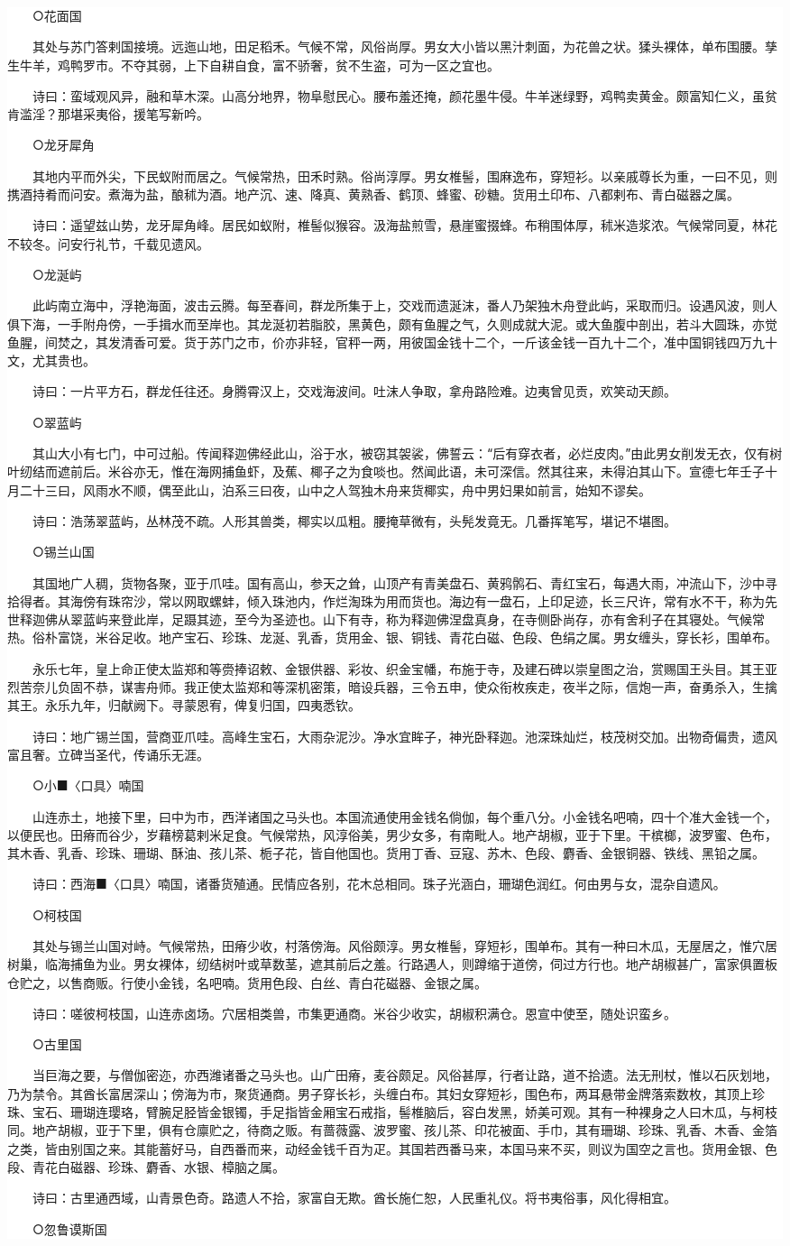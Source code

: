 　　○花面国 

　　其处与苏门答剌国接境。远迤山地，田足稻禾。气候不常，风俗尚厚。男女大小皆以黑汁刺面，为花兽之状。猱头裸体，单布围腰。孳生牛羊，鸡鸭罗市。不夺其弱，上下自耕自食，富不骄奢，贫不生盗，可为一区之宜也。 

　　诗曰：蛮域观风异，融和草木深。山高分地界，物阜慰民心。腰布羞还掩，颜花墨牛侵。牛羊迷绿野，鸡鸭卖黄金。颇富知仁义，虽贫肯滥淫？那堪采夷俗，援笔写新吟。 

　　○龙牙犀角 

　　其地内平而外尖，下民蚁附而居之。气候常热，田禾时熟。俗尚淳厚。男女椎髻，围麻逸布，穿短衫。以亲戚尊长为重，一曰不见，则携酒持肴而问安。煮海为盐，酿秫为酒。地产沉、速、降真、黄熟香、鹤顶、蜂蜜、砂糖。货用土印布、八都剌布、青白磁器之属。 

　　诗曰：遥望兹山势，龙牙犀角峰。居民如蚁附，椎髻似猴容。汲海盐煎雪，悬崖蜜掇蜂。布稍围体厚，秫米造浆浓。气候常同夏，林花不较冬。问安行礼节，千载见遗风。 

　　○龙涎屿 

　　此屿南立海中，浮艳海面，波击云腾。每至春间，群龙所集于上，交戏而遗涎沫，番人乃架独木舟登此屿，采取而归。设遇风波，则人俱下海，一手附舟傍，一手揖水而至岸也。其龙涎初若脂胶，黑黄色，颇有鱼腥之气，久则成就大泥。或大鱼腹中剖出，若斗大圆珠，亦觉鱼腥，间焚之，其发清香可爱。货于苏门之市，价亦非轻，官秤一两，用彼国金钱十二个，一斤该金钱一百九十二个，准中国铜钱四万九十文，尤其贵也。 

　　诗曰：一片平方石，群龙任往还。身腾霄汉上，交戏海波间。吐沫人争取，拿舟路险难。边夷曾见贡，欢笑动天颜。 

　　○翠蓝屿 

　　其山大小有七门，中可过船。传闻释迦佛经此山，浴于水，被窃其袈裟，佛誓云：“后有穿衣者，必烂皮肉。”由此男女削发无衣，仅有树叶纫结而遮前后。米谷亦无，惟在海网捕鱼虾，及蕉、椰子之为食啖也。然闻此语，未可深信。然其往来，未得泊其山下。宣德七年壬子十月二十三曰，风雨水不顺，偶至此山，泊系三曰夜，山中之人驾独木舟来货椰实，舟中男妇果如前言，始知不谬矣。 

　　诗曰：浩荡翠蓝屿，丛林茂不疏。人形其兽类，椰实以瓜粗。腰掩草微有，头髡发竟无。几番挥笔写，堪记不堪图。 

　　○锡兰山国 

　　其国地广人稠，货物各聚，亚于爪哇。国有高山，参天之耸，山顶产有青美盘石、黄鸦鹘石、青红宝石，每遇大雨，冲流山下，沙中寻拾得者。其海傍有珠帘沙，常以网取螺蚌，倾入珠池内，作烂淘珠为用而货也。海边有一盘石，上印足迹，长三尺许，常有水不干，称为先世释迦佛从翠蓝屿来登此岸，足蹑其迹，至今为圣迹也。山下有寺，称为释迦佛涅盘真身，在寺侧卧尚存，亦有舍利子在其寝处。气候常热。俗朴富饶，米谷足收。地产宝石、珍珠、龙涎、乳香，货用金、银、铜钱、青花白磁、色段、色绢之属。男女缠头，穿长衫，围单布。 

　　永乐七年，皇上命正使太监郑和等赍捧诏敕、金银供器、彩妆、织金宝幡，布施于寺，及建石碑以崇皇图之治，赏赐国王头目。其王亚烈苦奈儿负固不恭，谋害舟师。我正使太监郑和等深机密策，暗设兵器，三令五申，使众衔枚疾走，夜半之际，信炮一声，奋勇杀入，生擒其王。永乐九年，归献阙下。寻蒙恩宥，俾复归国，四夷悉钦。 

　　诗曰：地广锡兰国，营商亚爪哇。高峰生宝石，大雨杂泥沙。净水宜眸子，神光卧释迦。池深珠灿烂，枝茂树交加。出物奇偏贵，遗风富且奢。立碑当圣代，传诵乐无涯。 

　　○小■〈口具〉喃国 

　　山连赤土，地接下里，曰中为市，西洋诸国之马头也。本国流通使用金钱名倘伽，每个重八分。小金钱名吧喃，四十个准大金钱一个，以便民也。田瘠而谷少，岁藉榜葛剌米足食。气候常热，风淳俗美，男少女多，有南毗人。地产胡椒，亚于下里。干槟榔，波罗蜜、色布，其木香、乳香、珍珠、珊瑚、酥油、孩儿茶、栀子花，皆自他国也。货用丁香、豆寇、苏木、色段、麝香、金银铜器、铁线、黑铅之属。 

　　诗曰：西海■〈口具〉喃国，诸番货殖通。民情应各别，花木总相同。珠子光涵白，珊瑚色润红。何由男与女，混杂自遗风。 

　　○柯枝国 

　　其处与锡兰山国对峙。气候常热，田瘠少收，村落傍海。风俗颇淳。男女椎髻，穿短衫，围单布。其有一种曰木瓜，无屋居之，惟穴居树巢，临海捕鱼为业。男女裸体，纫结树叶或草数茎，遮其前后之羞。行路遇人，则蹲缩于道傍，伺过方行也。地产胡椒甚广，富家俱置板仓贮之，以售商贩。行使小金钱，名吧喃。货用色段、白丝、青白花磁器、金银之属。 

　　诗曰：嗟彼柯枝国，山连赤卤场。穴居相类兽，市集更通商。米谷少收实，胡椒积满仓。恩宣中使至，随处识蛮乡。 

　　○古里国 

　　当巨海之要，与僧伽密迩，亦西潍诸番之马头也。山广田瘠，麦谷颇足。风俗甚厚，行者让路，道不拾遗。法无刑杖，惟以石灰划地，乃为禁令。其酋长富居深山；傍海为市，聚货通商。男子穿长衫，头缠白布。其妇女穿短衫，围色布，两耳悬带金牌落索数枚，其顶上珍珠、宝石、珊瑚连璎珞，臂腕足胫皆金银镯，手足指皆金厢宝石戒指，髻椎脑后，容白发黑，娇美可观。其有一种裸身之人曰木瓜，与柯枝同。地产胡椒，亚于下里，俱有仓廪贮之，待商之贩。有蔷薇露、波罗蜜、孩儿茶、印花被面、手巾，其有珊瑚、珍珠、乳香、木香、金箔之类，皆由别国之来。其能蓄好马，自西番而来，动经金钱千百为疋。其国若西番马来，本国马来不买，则议为国空之言也。货用金银、色段、青花白磁器、珍珠、麝香、水银、樟脑之属。 

　　诗曰：古里通西域，山青景色奇。路遗人不拾，家富自无欺。酋长施仁恕，人民重礼仪。将书夷俗事，风化得相宜。 

　　○忽鲁谟斯国 
